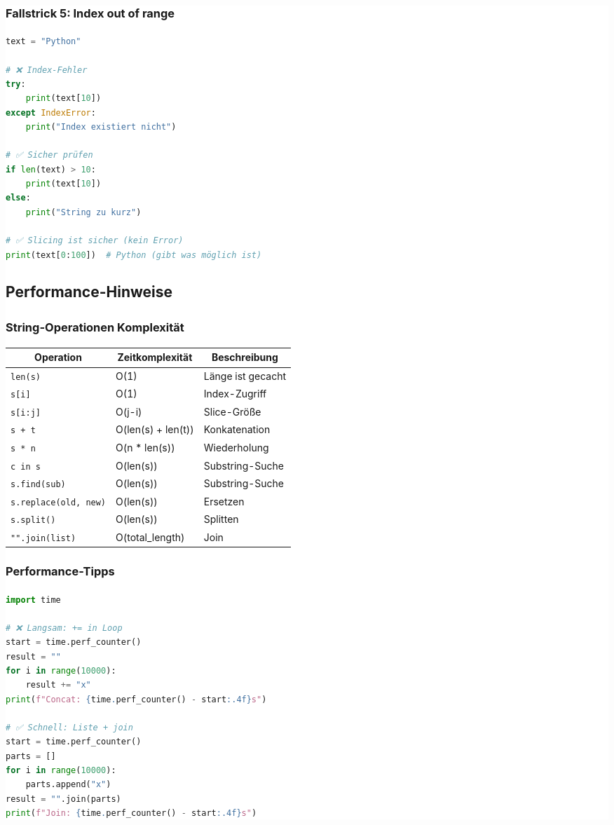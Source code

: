### Fallstrick 5: Index out of range

```python
text = "Python"

# ❌ Index-Fehler
try:
    print(text[10])
except IndexError:
    print("Index existiert nicht")

# ✅ Sicher prüfen
if len(text) > 10:
    print(text[10])
else:
    print("String zu kurz")

# ✅ Slicing ist sicher (kein Error)
print(text[0:100])  # Python (gibt was möglich ist)
```

## Performance-Hinweise

### String-Operationen Komplexität

| Operation | Zeitkomplexität | Beschreibung |
|-----------|----------------|--------------|
| `len(s)` | O(1) | Länge ist gecacht |
| `s[i]` | O(1) | Index-Zugriff |
| `s[i:j]` | O(j-i) | Slice-Größe |
| `s + t` | O(len(s) + len(t)) | Konkatenation |
| `s * n` | O(n * len(s)) | Wiederholung |
| `c in s` | O(len(s)) | Substring-Suche |
| `s.find(sub)` | O(len(s)) | Substring-Suche |
| `s.replace(old, new)` | O(len(s)) | Ersetzen |
| `s.split()` | O(len(s)) | Splitten |
| `"".join(list)` | O(total_length) | Join |

### Performance-Tipps

```python
import time

# ❌ Langsam: += in Loop
start = time.perf_counter()
result = ""
for i in range(10000):
    result += "x"
print(f"Concat: {time.perf_counter() - start:.4f}s")

# ✅ Schnell: Liste + join
start = time.perf_counter()
parts = []
for i in range(10000):
    parts.append("x")
result = "".join(parts)
print(f"Join: {time.perf_counter() - start:.4f}s")
```